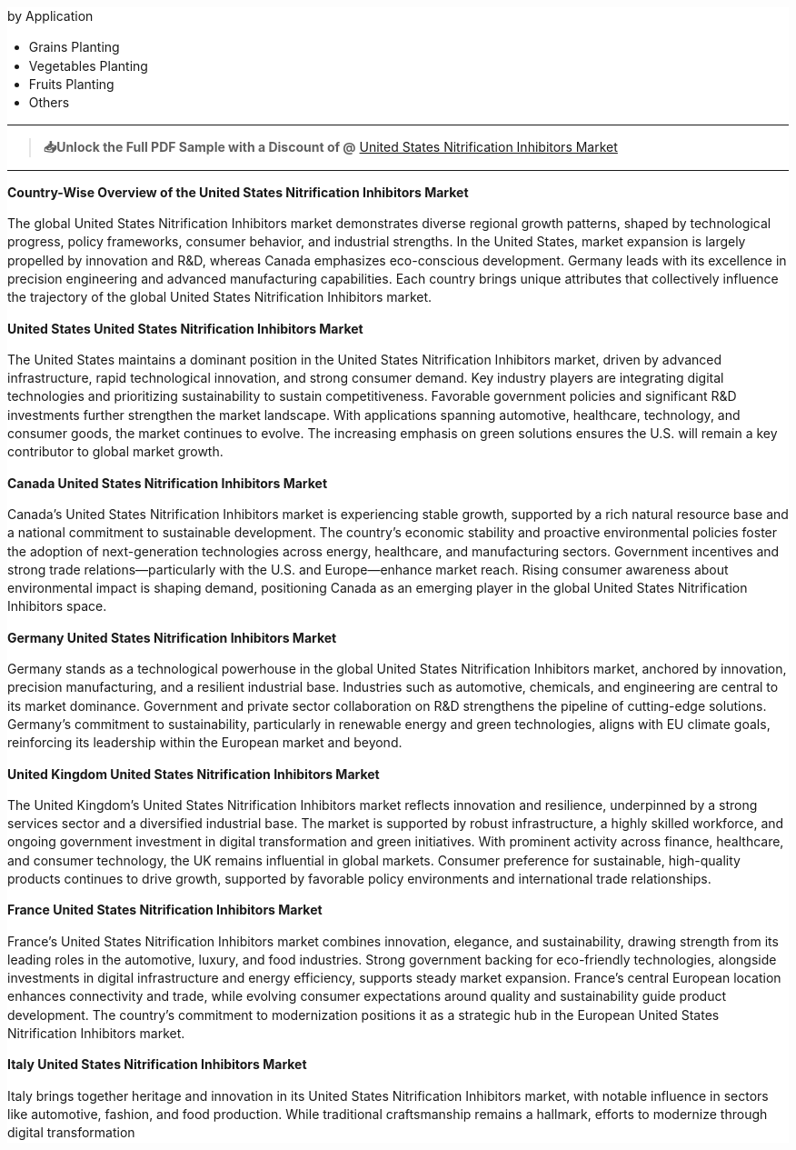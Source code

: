 by Application</h3><ul><li>Grains Planting</li><li>Vegetables Planting</li><li>Fruits Planting</li><li>Others</li></ul></p><hr /><blockquote><p><strong>📥Unlock the Full PDF Sample with a Discount of @</strong> <a href="https://www.marketresearchintellect.com/ask-for-discount/?rid=1065749&amp;utm_source=Github-April&amp;utm_medium=016">United States Nitrification Inhibitors Market</a></p></blockquote><hr /><p class="" data-start="217" data-end="261"><strong data-start="217" data-end="261">Country-Wise Overview of the United States Nitrification Inhibitors Market</strong></p><p class="" data-start="263" data-end="774">The global United States Nitrification Inhibitors market demonstrates diverse regional growth patterns, shaped by technological progress, policy frameworks, consumer behavior, and industrial strengths. In the United States, market expansion is largely propelled by innovation and R&amp;D, whereas Canada emphasizes eco-conscious development. Germany leads with its excellence in precision engineering and advanced manufacturing capabilities. Each country brings unique attributes that collectively influence the trajectory of the global United States Nitrification Inhibitors market.</p><p class="" data-start="776" data-end="1421"><strong data-start="776" data-end="805">United States United States Nitrification Inhibitors Market</strong></p><p class="" data-start="776" data-end="1421">The United States maintains a dominant position in the United States Nitrification Inhibitors market, driven by advanced infrastructure, rapid technological innovation, and strong consumer demand. Key industry players are integrating digital technologies and prioritizing sustainability to sustain competitiveness. Favorable government policies and significant R&amp;D investments further strengthen the market landscape. With applications spanning automotive, healthcare, technology, and consumer goods, the market continues to evolve. The increasing emphasis on green solutions ensures the U.S. will remain a key contributor to global market growth.</p><p class="" data-start="1423" data-end="2019"><strong data-start="1423" data-end="1445">Canada United States Nitrification Inhibitors Market</strong></p><p class="" data-start="1423" data-end="2019">Canada&rsquo;s United States Nitrification Inhibitors market is experiencing stable growth, supported by a rich natural resource base and a national commitment to sustainable development. The country&rsquo;s economic stability and proactive environmental policies foster the adoption of next-generation technologies across energy, healthcare, and manufacturing sectors. Government incentives and strong trade relations&mdash;particularly with the U.S. and Europe&mdash;enhance market reach. Rising consumer awareness about environmental impact is shaping demand, positioning Canada as an emerging player in the global United States Nitrification Inhibitors space.</p><p class="" data-start="2021" data-end="2591"><strong data-start="2021" data-end="2044">Germany United States Nitrification Inhibitors Market</strong></p><p class="" data-start="2021" data-end="2591">Germany stands as a technological powerhouse in the global United States Nitrification Inhibitors market, anchored by innovation, precision manufacturing, and a resilient industrial base. Industries such as automotive, chemicals, and engineering are central to its market dominance. Government and private sector collaboration on R&amp;D strengthens the pipeline of cutting-edge solutions. Germany&rsquo;s commitment to sustainability, particularly in renewable energy and green technologies, aligns with EU climate goals, reinforcing its leadership within the European market and beyond.</p><p class="" data-start="2593" data-end="3221"><strong data-start="2593" data-end="2623">United Kingdom United States Nitrification Inhibitors Market</strong></p><p class="" data-start="2593" data-end="3221">The United Kingdom&rsquo;s United States Nitrification Inhibitors market reflects innovation and resilience, underpinned by a strong services sector and a diversified industrial base. The market is supported by robust infrastructure, a highly skilled workforce, and ongoing government investment in digital transformation and green initiatives. With prominent activity across finance, healthcare, and consumer technology, the UK remains influential in global markets. Consumer preference for sustainable, high-quality products continues to drive growth, supported by favorable policy environments and international trade relationships.</p><p class="" data-start="3223" data-end="3838"><strong data-start="3223" data-end="3245">France United States Nitrification Inhibitors Market</strong></p><p class="" data-start="3223" data-end="3838">France&rsquo;s United States Nitrification Inhibitors market combines innovation, elegance, and sustainability, drawing strength from its leading roles in the automotive, luxury, and food industries. Strong government backing for eco-friendly technologies, alongside investments in digital infrastructure and energy efficiency, supports steady market expansion. France&rsquo;s central European location enhances connectivity and trade, while evolving consumer expectations around quality and sustainability guide product development. The country&rsquo;s commitment to modernization positions it as a strategic hub in the European United States Nitrification Inhibitors market.</p><p class="" data-start="3840" data-end="4422"><strong data-start="3840" data-end="3861">Italy United States Nitrification Inhibitors Market</strong></p><p class="" data-start="3840" data-end="4422">Italy brings together heritage and innovation in its United States Nitrification Inhibitors market, with notable influence in sectors like automotive, fashion, and food production. While traditional craftsmanship remains a hallmark, efforts to modernize through digital transformation